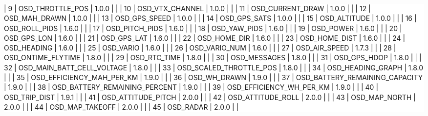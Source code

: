 | 9   | OSD_THROTTLE_POS                                 | 1.0.0  |       |
| 10  | OSD_VTX_CHANNEL                                  | 1.0.0  |       |
| 11  | OSD_CURRENT_DRAW                                 | 1.0.0  |       |
| 12  | OSD_MAH_DRAWN                                    | 1.0.0  |       |
| 13  | OSD_GPS_SPEED                                    | 1.0.0  |       |
| 14  | OSD_GPS_SATS                                     | 1.0.0  |       |
| 15  | OSD_ALTITUDE                                     | 1.0.0  |       |
| 16  | OSD_ROLL_PIDS                                    | 1.6.0  |       |
| 17  | OSD_PITCH_PIDS                                   | 1.6.0  |       |
| 18  | OSD_YAW_PIDS                                     | 1.6.0  |       |
| 19  | OSD_POWER                                        | 1.6.0  |       |
| 20  | OSD_GPS_LON                                      | 1.6.0  |       |
| 21  | OSD_GPS_LAT                                      | 1.6.0  |       |
| 22  | OSD_HOME_DIR                                     | 1.6.0  |       |
| 23  | OSD_HOME_DIST                                    | 1.6.0  |       |
| 24  | OSD_HEADING                                      | 1.6.0  |       |
| 25  | OSD_VARIO                                        | 1.6.0  |       |
| 26  | OSD_VARIO_NUM                                    | 1.6.0  |       |
| 27  | OSD_AIR_SPEED                                    | 1.7.3  |       |
| 28  | OSD_ONTIME_FLYTIME                               | 1.8.0  |       |
| 29  | OSD_RTC_TIME                                     | 1.8.0  |       |
| 30  | OSD_MESSAGES                                     | 1.8.0  |       |
| 31  | OSD_GPS_HDOP                                     | 1.8.0  |       |
| 32  | OSD_MAIN_BATT_CELL_VOLTAGE                       | 1.8.0  |       |
| 33  | OSD_SCALED_THROTTLE_POS                          | 1.8.0  |       |
| 34  | OSD_HEADING_GRAPH                                | 1.8.0  |       |
| 35  | OSD_EFFICIENCY_MAH_PER_KM                        | 1.9.0  |       |
| 36  | OSD_WH_DRAWN                                     | 1.9.0  |       |
| 37  | OSD_BATTERY_REMAINING_CAPACITY                   | 1.9.0  |       |
| 38  | OSD_BATTERY_REMAINING_PERCENT                    | 1.9.0  |       |
| 39  | OSD_EFFICIENCY_WH_PER_KM                         | 1.9.0  |       |
| 40  | OSD_TRIP_DIST                                    | 1.9.1  |       |
| 41  | OSD_ATTITUDE_PITCH                               | 2.0.0  |       |
| 42  | OSD_ATTITUDE_ROLL                                | 2.0.0  |       |
| 43  | OSD_MAP_NORTH                                    | 2.0.0  |       |
| 44  | OSD_MAP_TAKEOFF                                  | 2.0.0  |       |
| 45  | OSD_RADAR                                        | 2.0.0  |       |
